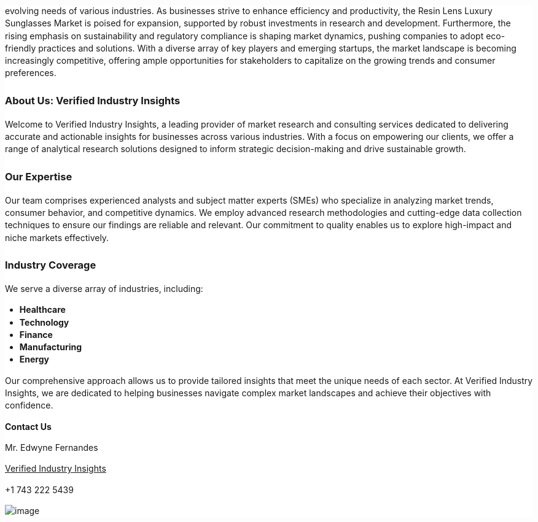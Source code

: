 evolving needs of various industries. As businesses strive to enhance efficiency and productivity, the Resin Lens Luxury Sunglasses Market is poised for expansion, supported by robust investments in research and development. Furthermore, the rising emphasis on sustainability and regulatory compliance is shaping market dynamics, pushing companies to adopt eco-friendly practices and solutions. With a diverse array of key players and emerging startups, the market landscape is becoming increasingly competitive, offering ample opportunities for stakeholders to capitalize on the growing trends and consumer preferences.</p><h3>About Us: Verified Industry Insights</h3><p>Welcome to Verified Industry Insights, a leading provider of market research and consulting services dedicated to delivering accurate and actionable insights for businesses across various industries. With a focus on empowering our clients, we offer a range of analytical research solutions designed to inform strategic decision-making and drive sustainable growth.</p><h3>Our Expertise</h3><p>Our team comprises experienced analysts and subject matter experts (SMEs) who specialize in analyzing market trends, consumer behavior, and competitive dynamics. We employ advanced research methodologies and cutting-edge data collection techniques to ensure our findings are reliable and relevant. Our commitment to quality enables us to explore high-impact and niche markets effectively.</p><h3>Industry Coverage</h3><p>We serve a diverse array of industries, including:</p><ul><li><strong>Healthcare</strong></li><li><strong>Technology</strong></li><li><strong>Finance</strong></li><li><strong>Manufacturing</strong></li><li><strong>Energy</strong></li></ul><p>Our comprehensive approach allows us to provide tailored insights that meet the unique needs of each sector. At Verified Industry Insights, we are dedicated to helping businesses navigate complex market landscapes and achieve their objectives with confidence.</p><p><strong>Contact Us</strong></p><p>Mr. Edwyne Fernandes</p><p><a href="https://www.verifiedindustryinsights.com/">Verified Industry Insights</a></p><p>+1 743 222 5439</p>
![image](https://github.com/user-attachments/assets/375f36c5-8cf8-448e-9474-9418f039b312)
